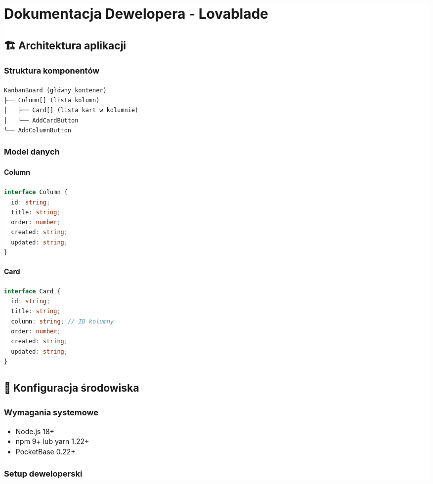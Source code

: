 # Dokumentacja Dewelopera - Lovablade

## 🏗️ Architektura aplikacji

### Struktura komponentów

```
KanbanBoard (główny kontener)
├── Column[] (lista kolumn)
│   ├── Card[] (lista kart w kolumnie)
│   └── AddCardButton
└── AddColumnButton
```

### Model danych

#### Column

```typescript
interface Column {
  id: string;
  title: string;
  order: number;
  created: string;
  updated: string;
}
```

#### Card

```typescript
interface Card {
  id: string;
  title: string;
  column: string; // ID kolumny
  order: number;
  created: string;
  updated: string;
}
```

## 🔧 Konfiguracja środowiska

### Wymagania systemowe

- Node.js 18+
- npm 9+ lub yarn 1.22+
- PocketBase 0.22+

### Setup deweloperski
